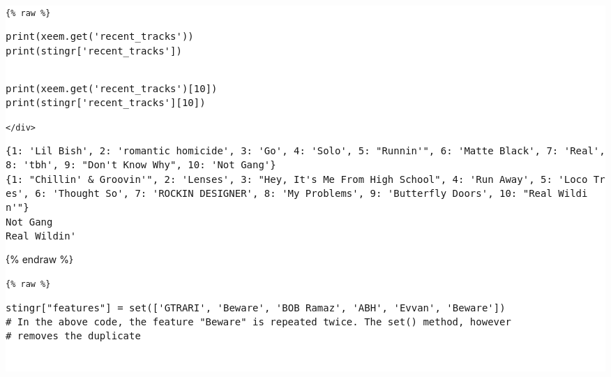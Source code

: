     {% raw %}
    
<div class="cell border-box-sizing code_cell rendered">
<div class="input">

<div class="inner_cell">
    <div class="input_area">
<div class=" highlight hl-ipython3"><pre><span></span><span class="nb">print</span><span class="p">(</span><span class="n">xeem</span><span class="o">.</span><span class="n">get</span><span class="p">(</span><span class="s1">&#39;recent_tracks&#39;</span><span class="p">))</span>
<span class="nb">print</span><span class="p">(</span><span class="n">stingr</span><span class="p">[</span><span class="s1">&#39;recent_tracks&#39;</span><span class="p">])</span>

<span class="nb">print</span><span class="p">(</span><span class="n">xeem</span><span class="o">.</span><span class="n">get</span><span class="p">(</span><span class="s1">&#39;recent_tracks&#39;</span><span class="p">)[</span><span class="mi">10</span><span class="p">])</span>
<span class="nb">print</span><span class="p">(</span><span class="n">stingr</span><span class="p">[</span><span class="s1">&#39;recent_tracks&#39;</span><span class="p">][</span><span class="mi">10</span><span class="p">])</span>
</pre></div>

    </div>
</div>
</div>

<div class="output_wrapper">
<div class="output">

<div class="output_area">

<div class="output_subarea output_stream output_stdout output_text">
<pre>{1: &#39;Lil Bish&#39;, 2: &#39;romantic homicide&#39;, 3: &#39;Go&#39;, 4: &#39;Solo&#39;, 5: &#34;Runnin&#39;&#34;, 6: &#39;Matte Black&#39;, 7: &#39;Real&#39;, 8: &#39;tbh&#39;, 9: &#34;Don&#39;t Know Why&#34;, 10: &#39;Not Gang&#39;}
{1: &#34;Chillin&#39; &amp; Groovin&#39;&#34;, 2: &#39;Lenses&#39;, 3: &#34;Hey, It&#39;s Me From High School&#34;, 4: &#39;Run Away&#39;, 5: &#39;Loco Tres&#39;, 6: &#39;Thought So&#39;, 7: &#39;ROCKIN DESIGNER&#39;, 8: &#39;My Problems&#39;, 9: &#39;Butterfly Doors&#39;, 10: &#34;Real Wildin&#39;&#34;}
Not Gang
Real Wildin&#39;
</pre>
</div>
</div>

</div>
</div>

</div>
    {% endraw %}

    {% raw %}
    
<div class="cell border-box-sizing code_cell rendered">
<div class="input">

<div class="inner_cell">
    <div class="input_area">
<div class=" highlight hl-ipython3"><pre><span></span><span class="n">stingr</span><span class="p">[</span><span class="s2">&quot;features&quot;</span><span class="p">]</span> <span class="o">=</span> <span class="nb">set</span><span class="p">([</span><span class="s1">&#39;GTRARI&#39;</span><span class="p">,</span> <span class="s1">&#39;Beware&#39;</span><span class="p">,</span> <span class="s1">&#39;BOB Ramaz&#39;</span><span class="p">,</span> <span class="s1">&#39;ABH&#39;</span><span class="p">,</span> <span class="s1">&#39;Evvan&#39;</span><span class="p">,</span> <span class="s1">&#39;Beware&#39;</span><span class="p">])</span>
<span class="c1"># In the above code, the feature &quot;Beware&quot; is repeated twice. The set() method, however</span>
<span class="c1"># removes the duplicate</span>